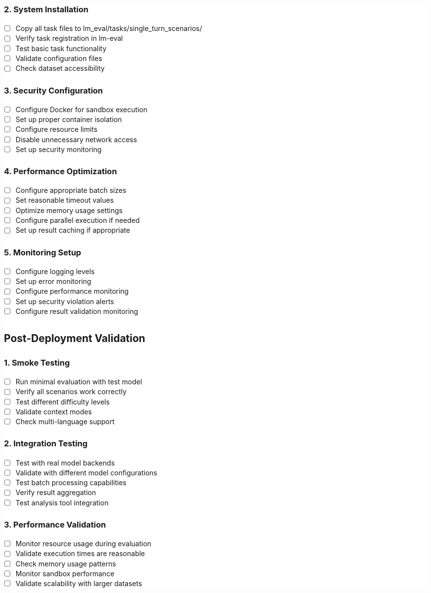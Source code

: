 ### 2. System Installation
- [ ] Copy all task files to lm_eval/tasks/single_turn_scenarios/
- [ ] Verify task registration in lm-eval
- [ ] Test basic task functionality
- [ ] Validate configuration files
- [ ] Check dataset accessibility

### 3. Security Configuration
- [ ] Configure Docker for sandbox execution
- [ ] Set up proper container isolation
- [ ] Configure resource limits
- [ ] Disable unnecessary network access
- [ ] Set up security monitoring

### 4. Performance Optimization
- [ ] Configure appropriate batch sizes
- [ ] Set reasonable timeout values
- [ ] Optimize memory usage settings
- [ ] Configure parallel execution if needed
- [ ] Set up result caching if appropriate

### 5. Monitoring Setup
- [ ] Configure logging levels
- [ ] Set up error monitoring
- [ ] Configure performance monitoring
- [ ] Set up security violation alerts
- [ ] Configure result validation monitoring

## Post-Deployment Validation

### 1. Smoke Testing
- [ ] Run minimal evaluation with test model
- [ ] Verify all scenarios work correctly
- [ ] Test different difficulty levels
- [ ] Validate context modes
- [ ] Check multi-language support

### 2. Integration Testing
- [ ] Test with real model backends
- [ ] Validate with different model configurations
- [ ] Test batch processing capabilities
- [ ] Verify result aggregation
- [ ] Test analysis tool integration

### 3. Performance Validation
- [ ] Monitor resource usage during evaluation
- [ ] Validate execution times are reasonable
- [ ] Check memory usage patterns
- [ ] Monitor sandbox performance
- [ ] Validate scalability with larger datasets

